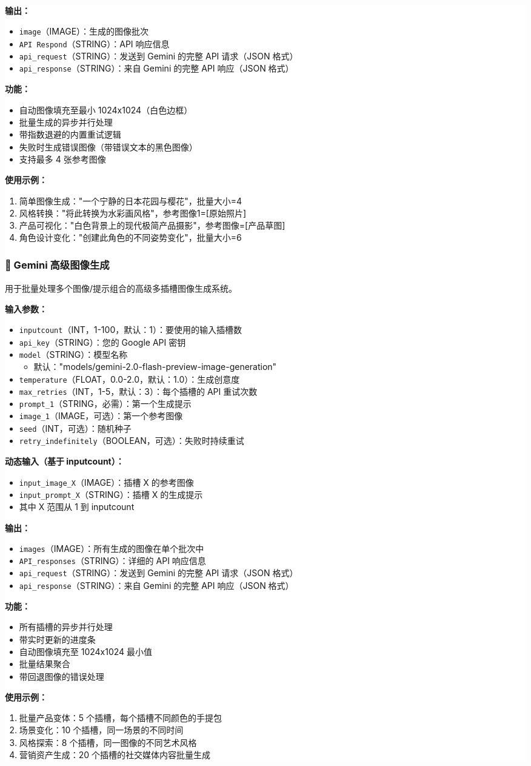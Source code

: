 **输出：**
- `image`（IMAGE）：生成的图像批次
- `API Respond`（STRING）：API 响应信息
- `api_request`（STRING）：发送到 Gemini 的完整 API 请求（JSON 格式）
- `api_response`（STRING）：来自 Gemini 的完整 API 响应（JSON 格式）

**功能：**
- 自动图像填充至最小 1024x1024（白色边框）
- 批量生成的异步并行处理
- 带指数退避的内置重试逻辑
- 失败时生成错误图像（带错误文本的黑色图像）
- 支持最多 4 张参考图像

**使用示例：**
1. 简单图像生成："一个宁静的日本花园与樱花"，批量大小=4
2. 风格转换："将此转换为水彩画风格"，参考图像1=[原始照片]
3. 产品可视化："白色背景上的现代极简产品摄影"，参考图像=[产品草图]
4. 角色设计变化："创建此角色的不同姿势变化"，批量大小=6

### 🚀 Gemini 高级图像生成
用于批量处理多个图像/提示组合的高级多插槽图像生成系统。

**输入参数：**
- `inputcount`（INT，1-100，默认：1）：要使用的输入插槽数
- `api_key`（STRING）：您的 Google API 密钥
- `model`（STRING）：模型名称
  - 默认："models/gemini-2.0-flash-preview-image-generation"
- `temperature`（FLOAT，0.0-2.0，默认：1.0）：生成创意度
- `max_retries`（INT，1-5，默认：3）：每个插槽的 API 重试次数
- `prompt_1`（STRING，必需）：第一个生成提示
- `image_1`（IMAGE，可选）：第一个参考图像
- `seed`（INT，可选）：随机种子
- `retry_indefinitely`（BOOLEAN，可选）：失败时持续重试

**动态输入（基于 inputcount）：**
- `input_image_X`（IMAGE）：插槽 X 的参考图像
- `input_prompt_X`（STRING）：插槽 X 的生成提示
- 其中 X 范围从 1 到 inputcount

**输出：**
- `images`（IMAGE）：所有生成的图像在单个批次中
- `API_responses`（STRING）：详细的 API 响应信息
- `api_request`（STRING）：发送到 Gemini 的完整 API 请求（JSON 格式）
- `api_response`（STRING）：来自 Gemini 的完整 API 响应（JSON 格式）

**功能：**
- 所有插槽的异步并行处理
- 带实时更新的进度条
- 自动图像填充至 1024x1024 最小值
- 批量结果聚合
- 带回退图像的错误处理

**使用示例：**
1. 批量产品变体：5 个插槽，每个插槽不同颜色的手提包
2. 场景变化：10 个插槽，同一场景的不同时间
3. 风格探索：8 个插槽，同一图像的不同艺术风格
4. 营销资产生成：20 个插槽的社交媒体内容批量生成

